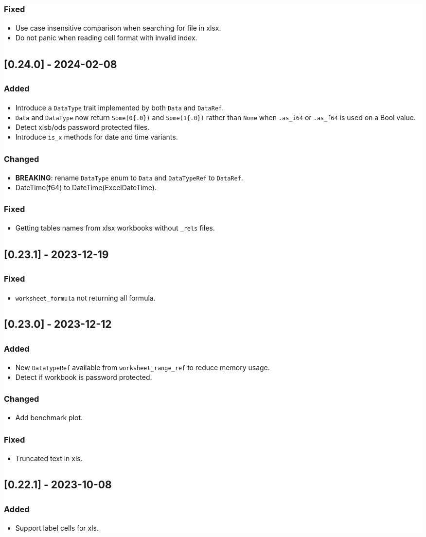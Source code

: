### Fixed

- Use case insensitive comparison when searching for file in xlsx.
- Do not panic when reading cell format with invalid index.

## [0.24.0] - 2024-02-08

### Added

- Introduce a `DataType` trait implemented by both `Data` and `DataRef`.
- `Data` and `DataType` now return `Some(0{.0})` and `Some(1{.0})` rather than
  `None` when `.as_i64` or `.as_f64` is used on a Bool value.
- Detect xlsb/ods password protected files.
- Introduce `is_x` methods for date and time variants.

### Changed

- **BREAKING**: rename `DataType` enum to `Data` and `DataTypeRef` to `DataRef`.
- DateTime(f64) to DateTime(ExcelDateTime).

### Fixed

- Getting tables names from xlsx workbooks without `_rels` files.

## [0.23.1] - 2023-12-19

### Fixed

- `worksheet_formula` not returning all formula.

## [0.23.0] - 2023-12-12

### Added

- New `DataTypeRef` available from `worksheet_range_ref` to reduce memory usage.
- Detect if workbook is password protected.

### Changed

- Add benchmark plot.

### Fixed

- Truncated text in xls.

## [0.22.1] - 2023-10-08

### Added

- Support label cells for xls.


  [Issue #527]: https://github.com/jmcnamara/rust_xlsxwriter/issues/527